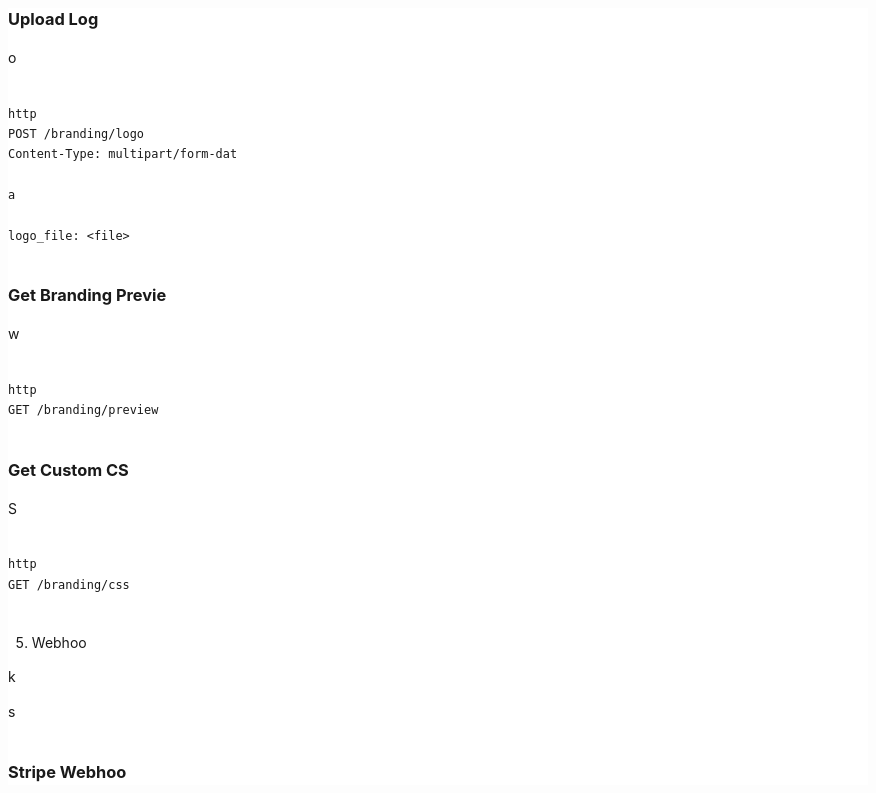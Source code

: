 #

### Upload Log

o

```

http
POST /branding/logo
Content-Type: multipart/form-dat

a

logo_file: <file>

```

#

### Get Branding Previe

w

```

http
GET /branding/preview

```

#

### Get Custom CS

S

```

http
GET /branding/css

```

#

##

 5. Webhoo

k

s

#

### Stripe Webhoo
